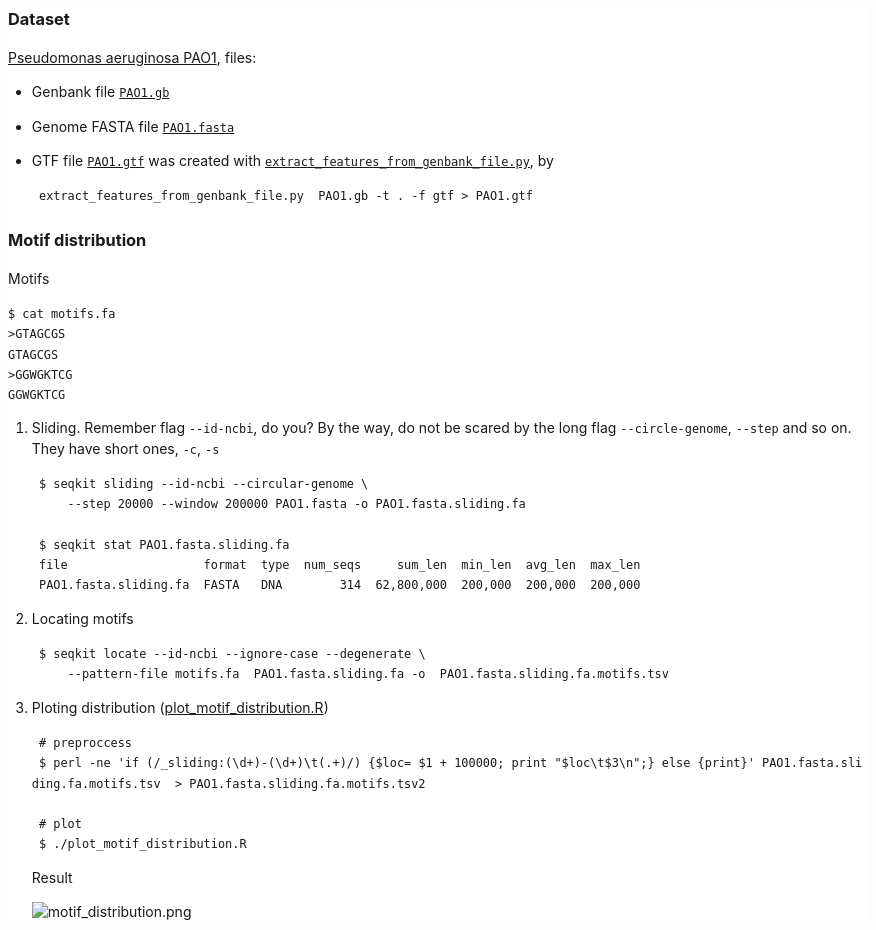 ### Dataset

[Pseudomonas aeruginosa PAO1](http://www.ncbi.nlm.nih.gov/nuccore/110645304),
files:

-  Genbank file [`PAO1.gb`](/files/PAO1/PAO1.gb)
-  Genome FASTA file [`PAO1.fasta`](/files/PAO1/PAO1.fasta)
-  GTF file [`PAO1.gtf`](/files/PAO1/PAO1.gtf) was created with [`extract_features_from_genbank_file.py`](https://github.com/shenwei356/bio_scripts/blob/master/file_formats/extract_features_from_genbank_file.py), by

        extract_features_from_genbank_file.py  PAO1.gb -t . -f gtf > PAO1.gtf


### Motif distribution

Motifs

    $ cat motifs.fa
    >GTAGCGS
    GTAGCGS
    >GGWGKTCG
    GGWGKTCG

1. Sliding. Remember flag `--id-ncbi`, do you?
  By the way, do not be scared by the long flag `--circle-genome`, `--step`
  and so on. They have short ones, `-c`, `-s`

        $ seqkit sliding --id-ncbi --circular-genome \
            --step 20000 --window 200000 PAO1.fasta -o PAO1.fasta.sliding.fa

        $ seqkit stat PAO1.fasta.sliding.fa
        file                   format  type  num_seqs     sum_len  min_len  avg_len  max_len
        PAO1.fasta.sliding.fa  FASTA   DNA        314  62,800,000  200,000  200,000  200,000

1. Locating motifs

        $ seqkit locate --id-ncbi --ignore-case --degenerate \
            --pattern-file motifs.fa  PAO1.fasta.sliding.fa -o  PAO1.fasta.sliding.fa.motifs.tsv

1. Ploting distribution ([plot_motif_distribution.R](/files/PAO1/plot_motif_distribution.R))

        # preproccess
        $ perl -ne 'if (/_sliding:(\d+)-(\d+)\t(.+)/) {$loc= $1 + 100000; print "$loc\t$3\n";} else {print}' PAO1.fasta.sliding.fa.motifs.tsv  > PAO1.fasta.sliding.fa.motifs.tsv2

        # plot
        $ ./plot_motif_distribution.R

    Result

    ![motif_distribution.png](files/PAO1/motif_distribution.png)

